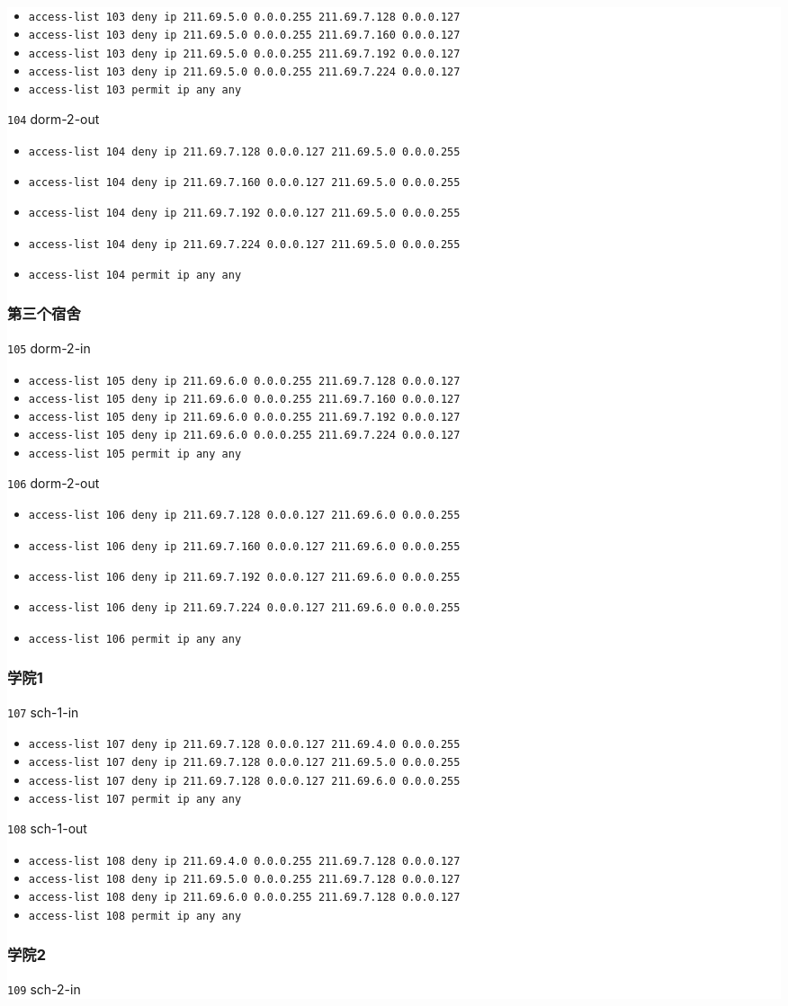 * `access-list 103 deny ip 211.69.5.0 0.0.0.255 211.69.7.128 0.0.0.127`
* `access-list 103 deny ip 211.69.5.0 0.0.0.255 211.69.7.160 0.0.0.127`
* `access-list 103 deny ip 211.69.5.0 0.0.0.255 211.69.7.192 0.0.0.127`
* `access-list 103 deny ip 211.69.5.0 0.0.0.255 211.69.7.224 0.0.0.127`
* `access-list 103 permit ip any any`

`104` dorm-2-out

* `access-list 104 deny ip 211.69.7.128 0.0.0.127 211.69.5.0 0.0.0.255 `

* `access-list 104 deny ip 211.69.7.160 0.0.0.127 211.69.5.0 0.0.0.255`

* `access-list 104 deny ip 211.69.7.192 0.0.0.127 211.69.5.0 0.0.0.255`

* `access-list 104 deny ip 211.69.7.224 0.0.0.127 211.69.5.0 0.0.0.255`

* `access-list 104 permit ip any any`

### 第三个宿舍

`105` dorm-2-in

* `access-list 105 deny ip 211.69.6.0 0.0.0.255 211.69.7.128 0.0.0.127`
* `access-list 105 deny ip 211.69.6.0 0.0.0.255 211.69.7.160 0.0.0.127`
* `access-list 105 deny ip 211.69.6.0 0.0.0.255 211.69.7.192 0.0.0.127`
* `access-list 105 deny ip 211.69.6.0 0.0.0.255 211.69.7.224 0.0.0.127`
* `access-list 105 permit ip any any`

`106` dorm-2-out

* `access-list 106 deny ip 211.69.7.128 0.0.0.127 211.69.6.0 0.0.0.255 `

* `access-list 106 deny ip 211.69.7.160 0.0.0.127 211.69.6.0 0.0.0.255`

* `access-list 106 deny ip 211.69.7.192 0.0.0.127 211.69.6.0 0.0.0.255`

* `access-list 106 deny ip 211.69.7.224 0.0.0.127 211.69.6.0 0.0.0.255`

* `access-list 106 permit ip any any`

### 学院1

`107` sch-1-in

* `access-list 107 deny ip 211.69.7.128 0.0.0.127 211.69.4.0 0.0.0.255 `
* `access-list 107 deny ip 211.69.7.128 0.0.0.127 211.69.5.0 0.0.0.255 `
* `access-list 107 deny ip 211.69.7.128 0.0.0.127 211.69.6.0 0.0.0.255 `
* `access-list 107 permit ip any any`

`108` sch-1-out

* `access-list 108 deny ip 211.69.4.0 0.0.0.255 211.69.7.128 0.0.0.127`
* `access-list 108 deny ip 211.69.5.0 0.0.0.255 211.69.7.128 0.0.0.127`
* `access-list 108 deny ip 211.69.6.0 0.0.0.255 211.69.7.128 0.0.0.127`
* `access-list 108 permit ip any any`

### 学院2

`109` sch-2-in
